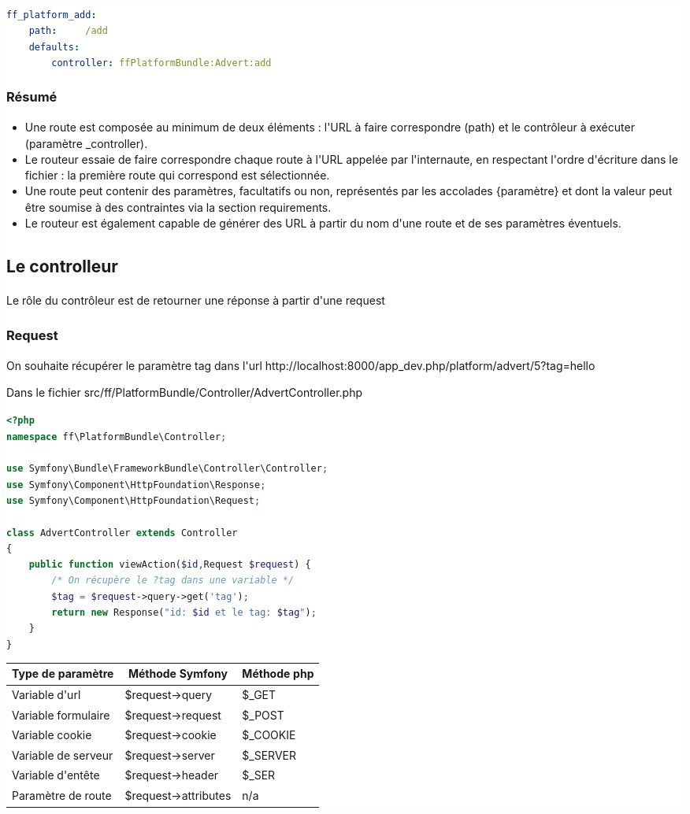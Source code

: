 ```yaml
ff_platform_add:
    path:     /add
    defaults:
        controller: ffPlatformBundle:Advert:add
```

### Résumé

- Une route est composée au minimum de deux éléments : l'URL à faire correspondre (path) et le contrôleur à exécuter (paramètre _controller).
- Le routeur essaie de faire correspondre chaque route à l'URL appelée par l'internaute, en respectant l'ordre d'écriture dans le fichier : la première route qui correspond est sélectionnée.
- Une route peut contenir des paramètres, facultatifs ou non, représentés par les accolades {paramètre} et dont la valeur peut être soumise à des contraintes via la section requirements.
- Le routeur est également capable de générer des URL à partir du nom d'une route et de ses paramètres éventuels.

## Le controlleur

Le rôle du contrôleur est de retourner une réponse à partir d'une request

### Request

On souhaite récupérer le paramètre tag dans l'url http://localhost:8000/app_dev.php/platform/advert/5?tag=hello

Dans le fichier src/ff/PlatformBundle/Controller/AdvertController.php

```php
<?php
namespace ff\PlatformBundle\Controller;

use Symfony\Bundle\FrameworkBundle\Controller\Controller;
use Symfony\Component\HttpFoundation\Response;
use Symfony\Component\HttpFoundation\Request;

class AdvertController extends Controller
{
    public function viewAction($id,Request $request) {
        /* On récupère le ?tag dans une variable */
        $tag = $request->query->get('tag');
        return new Response("id: $id et le tag: $tag");
    }
}
```

| Type de paramètre   | Méthode Symfony      | Méthode php |
| ------------------- | -------------------- | ----------- |
| Variable d'url      | $request->query      | $_GET       |
| Variable formulaire | $request->request    | $_POST      |
| Variable cookie     | $request->cookie     | $_COOKIE    |
| Variable de serveur | $request->server     | $_SERVER    |
| Variable d'entête   | $request->header     | $_SER       |
| Paramètre de route  | $request->attributes | n/a         |
